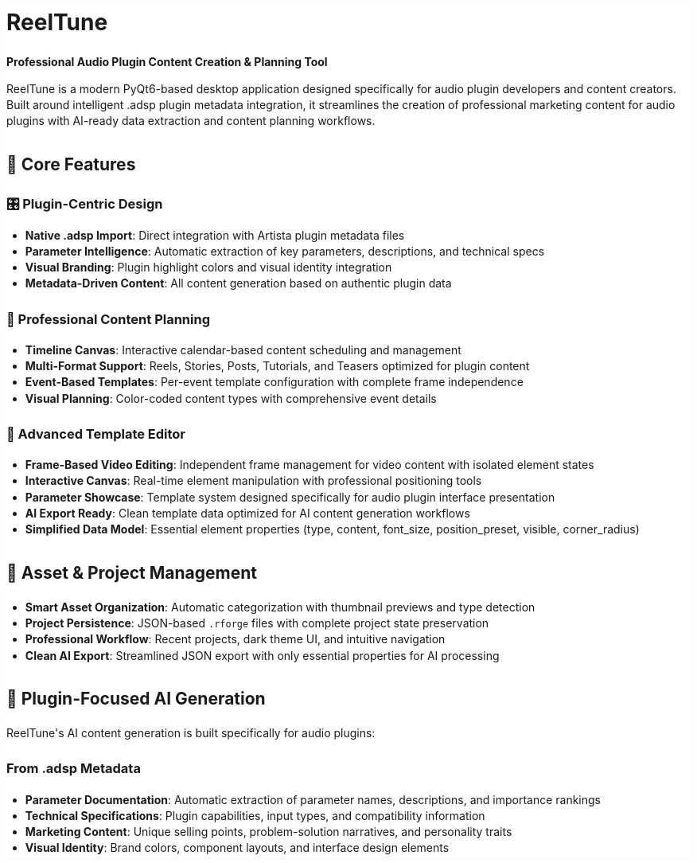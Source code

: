# ReelTune

**Professional Audio Plugin Content Creation & Planning Tool**

ReelTune is a modern PyQt6-based desktop application designed specifically for audio plugin developers and content creators. Built around intelligent .adsp plugin metadata integration, it streamlines the creation of professional marketing content for audio plugins with AI-ready data extraction and content planning workflows.

## 🚀 Core Features

### 🎛️ Plugin-Centric Design
- **Native .adsp Import**: Direct integration with Artista plugin metadata files
- **Parameter Intelligence**: Automatic extraction of key parameters, descriptions, and technical specs
- **Visual Branding**: Plugin highlight colors and visual identity integration
- **Metadata-Driven Content**: All content generation based on authentic plugin data

### 📅 Professional Content Planning
- **Timeline Canvas**: Interactive calendar-based content scheduling and management
- **Multi-Format Support**: Reels, Stories, Posts, Tutorials, and Teasers optimized for plugin content
- **Event-Based Templates**: Per-event template configuration with complete frame independence
- **Visual Planning**: Color-coded content types with comprehensive event details

### 🎨 Advanced Template Editor
- **Frame-Based Video Editing**: Independent frame management for video content with isolated element states
- **Interactive Canvas**: Real-time element manipulation with professional positioning tools
- **Parameter Showcase**: Template system designed specifically for audio plugin interface presentation
- **AI Export Ready**: Clean template data optimized for AI content generation workflows
- **Simplified Data Model**: Essential element properties (type, content, font_size, position_preset, visible, corner_radius)

## 🤖 Asset & Project Management
- **Smart Asset Organization**: Automatic categorization with thumbnail previews and type detection
- **Project Persistence**: JSON-based `.rforge` files with complete project state preservation
- **Professional Workflow**: Recent projects, dark theme UI, and intuitive navigation
- **Clean AI Export**: Streamlined JSON export with only essential properties for AI processing

## 🎯 Plugin-Focused AI Generation

ReelTune's AI content generation is built specifically for audio plugins:

### From .adsp Metadata
- **Parameter Documentation**: Automatic extraction of parameter names, descriptions, and importance rankings
- **Technical Specifications**: Plugin capabilities, input types, and compatibility information
- **Marketing Content**: Unique selling points, problem-solution narratives, and personality traits
- **Visual Identity**: Brand colors, component layouts, and interface design elements
